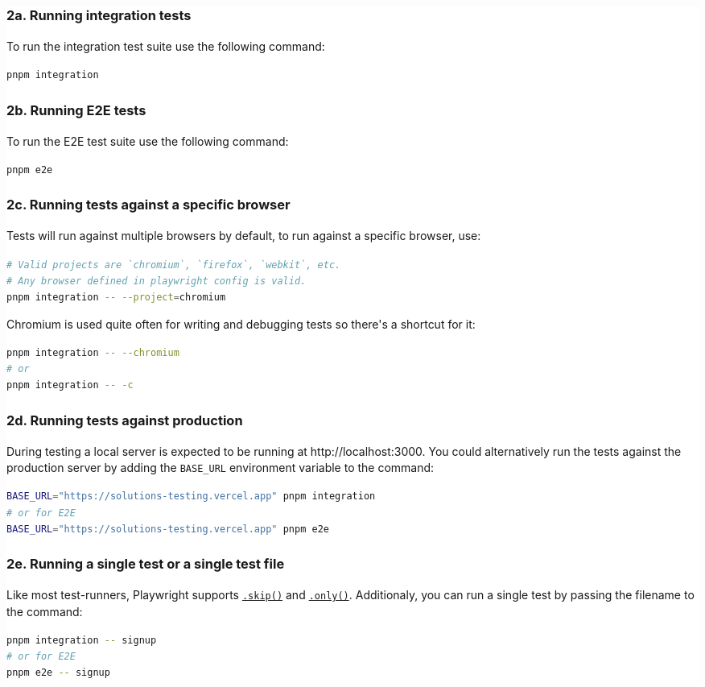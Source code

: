 ### 2a. Running integration tests

To run the integration test suite use the following command:

```bash
pnpm integration
```

### 2b. Running E2E tests

To run the E2E test suite use the following command:

```bash
pnpm e2e
```

### 2c. Running tests against a specific browser

Tests will run against multiple browsers by default, to run against a specific browser, use:

```bash
# Valid projects are `chromium`, `firefox`, `webkit`, etc.
# Any browser defined in playwright config is valid.
pnpm integration -- --project=chromium
```

Chromium is used quite often for writing and debugging tests so there's a shortcut for it:

```bash
pnpm integration -- --chromium
# or
pnpm integration -- -c
```

### 2d. Running tests against production

During testing a local server is expected to be running at http://localhost:3000. You could alternatively run the tests against the production server by adding the `BASE_URL` environment variable to the command:

```sh
BASE_URL="https://solutions-testing.vercel.app" pnpm integration
# or for E2E
BASE_URL="https://solutions-testing.vercel.app" pnpm e2e
```

### 2e. Running a single test or a single test file

Like most test-runners, Playwright supports [`.skip()`](https://playwright.dev/docs/api/class-test#test-skip-1) and [`.only()`](https://playwright.dev/docs/api/class-test#test-describe-only). Additionaly, you can run a single test by passing the filename to the command:

```bash
pnpm integration -- signup
# or for E2E
pnpm e2e -- signup
```
